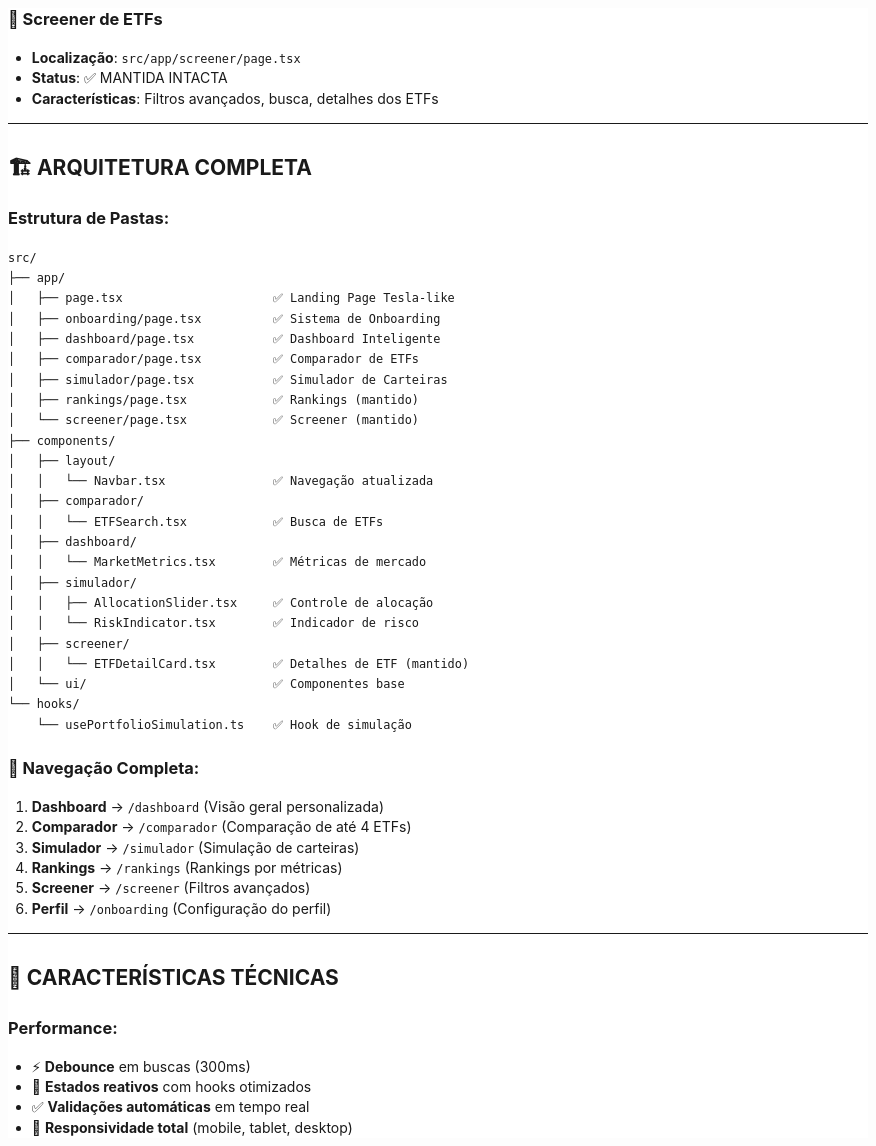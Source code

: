 ### 🔎 Screener de ETFs
- **Localização**: `src/app/screener/page.tsx`
- **Status**: ✅ MANTIDA INTACTA
- **Características**: Filtros avançados, busca, detalhes dos ETFs

---

## 🏗️ ARQUITETURA COMPLETA

### Estrutura de Pastas:
```
src/
├── app/
│   ├── page.tsx                     ✅ Landing Page Tesla-like
│   ├── onboarding/page.tsx          ✅ Sistema de Onboarding
│   ├── dashboard/page.tsx           ✅ Dashboard Inteligente
│   ├── comparador/page.tsx          ✅ Comparador de ETFs
│   ├── simulador/page.tsx           ✅ Simulador de Carteiras
│   ├── rankings/page.tsx            ✅ Rankings (mantido)
│   └── screener/page.tsx            ✅ Screener (mantido)
├── components/
│   ├── layout/
│   │   └── Navbar.tsx               ✅ Navegação atualizada
│   ├── comparador/
│   │   └── ETFSearch.tsx            ✅ Busca de ETFs
│   ├── dashboard/
│   │   └── MarketMetrics.tsx        ✅ Métricas de mercado
│   ├── simulador/
│   │   ├── AllocationSlider.tsx     ✅ Controle de alocação
│   │   └── RiskIndicator.tsx        ✅ Indicador de risco
│   ├── screener/
│   │   └── ETFDetailCard.tsx        ✅ Detalhes de ETF (mantido)
│   └── ui/                          ✅ Componentes base
└── hooks/
    └── usePortfolioSimulation.ts    ✅ Hook de simulação
```

### 🧭 Navegação Completa:
1. **Dashboard** → `/dashboard` (Visão geral personalizada)
2. **Comparador** → `/comparador` (Comparação de até 4 ETFs)
3. **Simulador** → `/simulador` (Simulação de carteiras)
4. **Rankings** → `/rankings` (Rankings por métricas)
5. **Screener** → `/screener` (Filtros avançados)
6. **Perfil** → `/onboarding` (Configuração do perfil)

---

## 🎨 CARACTERÍSTICAS TÉCNICAS

### Performance:
- ⚡ **Debounce** em buscas (300ms)
- 🔄 **Estados reativos** com hooks otimizados
- ✅ **Validações automáticas** em tempo real
- 📱 **Responsividade total** (mobile, tablet, desktop)
